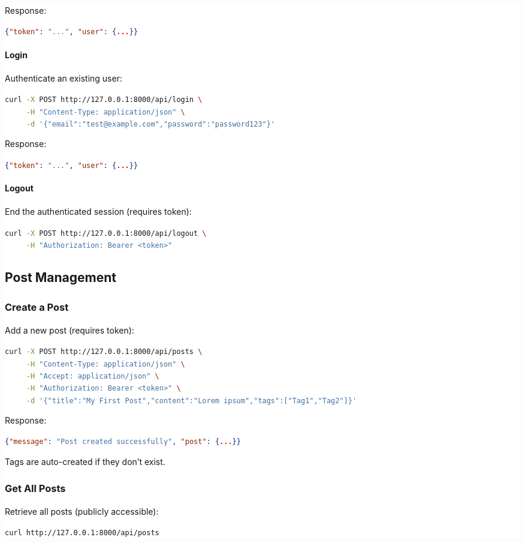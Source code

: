 Response:

```json
{"token": "...", "user": {...}}
```

#### Login

Authenticate an existing user:

```bash
curl -X POST http://127.0.0.1:8000/api/login \
     -H "Content-Type: application/json" \
     -d '{"email":"test@example.com","password":"password123"}'
```

Response:

```json
{"token": "...", "user": {...}}
```

#### Logout

End the authenticated session (requires token):

```bash
curl -X POST http://127.0.0.1:8000/api/logout \
     -H "Authorization: Bearer <token>"
```

## Post Management

### Create a Post

Add a new post (requires token):

```bash
curl -X POST http://127.0.0.1:8000/api/posts \
     -H "Content-Type: application/json" \
     -H "Accept: application/json" \
     -H "Authorization: Bearer <token>" \
     -d '{"title":"My First Post","content":"Lorem ipsum","tags":["Tag1","Tag2"]}'
```

Response:

```json
{"message": "Post created successfully", "post": {...}}
```

Tags are auto-created if they don’t exist.

### Get All Posts

Retrieve all posts (publicly accessible):

```bash
curl http://127.0.0.1:8000/api/posts
```
